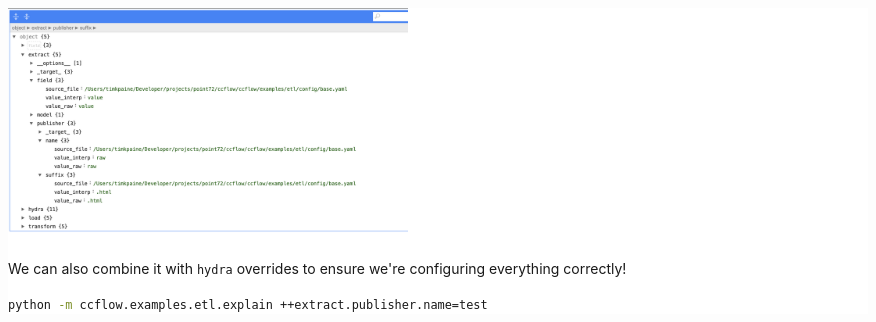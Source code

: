 <img src="https://github.com/point72/ccflow/raw/main/docs/img/wiki/etl/explain1.png?raw=true" width="400">

We can also combine it with `hydra` overrides to ensure we're configuring everything correctly!

```bash
python -m ccflow.examples.etl.explain ++extract.publisher.name=test
```
